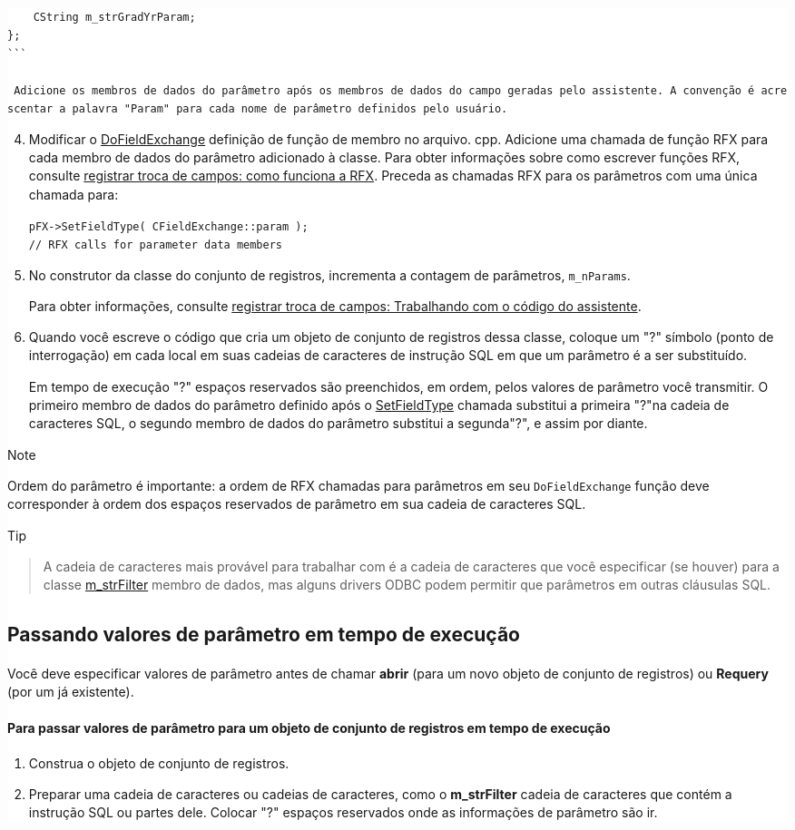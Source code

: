         CString m_strGradYrParam;  
    };  
    ```  
  
     Adicione os membros de dados do parâmetro após os membros de dados do campo geradas pelo assistente. A convenção é acrescentar a palavra "Param" para cada nome de parâmetro definidos pelo usuário.  
  
4.  Modificar o [DoFieldExchange](../../mfc/reference/crecordset-class.md#dofieldexchange) definição de função de membro no arquivo. cpp. Adicione uma chamada de função RFX para cada membro de dados do parâmetro adicionado à classe. Para obter informações sobre como escrever funções RFX, consulte [registrar troca de campos: como funciona a RFX](../../data/odbc/record-field-exchange-how-rfx-works.md). Preceda as chamadas RFX para os parâmetros com uma única chamada para:  
  
    ```  
    pFX->SetFieldType( CFieldExchange::param );  
    // RFX calls for parameter data members  
    ```  
  
5.  No construtor da classe do conjunto de registros, incrementa a contagem de parâmetros, `m_nParams`.  
  
     Para obter informações, consulte [registrar troca de campos: Trabalhando com o código do assistente](../../data/odbc/record-field-exchange-working-with-the-wizard-code.md).  
  
6.  Quando você escreve o código que cria um objeto de conjunto de registros dessa classe, coloque um "?" símbolo (ponto de interrogação) em cada local em suas cadeias de caracteres de instrução SQL em que um parâmetro é a ser substituído.  
  
     Em tempo de execução "?" espaços reservados são preenchidos, em ordem, pelos valores de parâmetro você transmitir. O primeiro membro de dados do parâmetro definido após o [SetFieldType](../../mfc/reference/cfieldexchange-class.md#setfieldtype) chamada substitui a primeira "?"na cadeia de caracteres SQL, o segundo membro de dados do parâmetro substitui a segunda"?", e assim por diante.  
  
> [!NOTE]
>  Ordem do parâmetro é importante: a ordem de RFX chamadas para parâmetros em seu `DoFieldExchange` função deve corresponder à ordem dos espaços reservados de parâmetro em sua cadeia de caracteres SQL.  
  
> [!TIP]

>  A cadeia de caracteres mais provável para trabalhar com é a cadeia de caracteres que você especificar (se houver) para a classe [m_strFilter](../../mfc/reference/crecordset-class.md#m_strfilter) membro de dados, mas alguns drivers ODBC podem permitir que parâmetros em outras cláusulas SQL.  
  
##  <a name="_core_passing_parameter_values_at_run_time"></a>Passando valores de parâmetro em tempo de execução  
 Você deve especificar valores de parâmetro antes de chamar **abrir** (para um novo objeto de conjunto de registros) ou **Requery** (por um já existente).  
  
#### <a name="to-pass-parameter-values-to-a-recordset-object-at-run-time"></a>Para passar valores de parâmetro para um objeto de conjunto de registros em tempo de execução  
  
1.  Construa o objeto de conjunto de registros.  
  
2.  Preparar uma cadeia de caracteres ou cadeias de caracteres, como o **m_strFilter** cadeia de caracteres que contém a instrução SQL ou partes dele. Colocar "?" espaços reservados onde as informações de parâmetro são ir.  
  